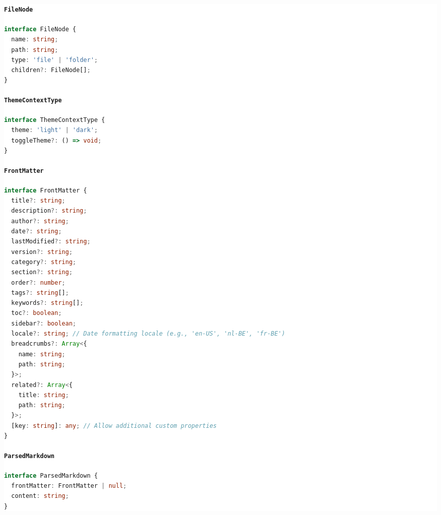 #### `FileNode`
```typescript
interface FileNode {
  name: string;
  path: string;
  type: 'file' | 'folder';
  children?: FileNode[];
}
```

#### `ThemeContextType`
```typescript
interface ThemeContextType {
  theme: 'light' | 'dark';
  toggleTheme?: () => void;
}
```

#### `FrontMatter`
```typescript
interface FrontMatter {
  title?: string;
  description?: string;
  author?: string;
  date?: string;
  lastModified?: string;
  version?: string;
  category?: string;
  section?: string;
  order?: number;
  tags?: string[];
  keywords?: string[];
  toc?: boolean;
  sidebar?: boolean;
  locale?: string; // Date formatting locale (e.g., 'en-US', 'nl-BE', 'fr-BE')
  breadcrumbs?: Array<{
    name: string;
    path: string;
  }>;
  related?: Array<{
    title: string;
    path: string;
  }>;
  [key: string]: any; // Allow additional custom properties
}
```

#### `ParsedMarkdown`
```typescript
interface ParsedMarkdown {
  frontMatter: FrontMatter | null;
  content: string;
}
```
